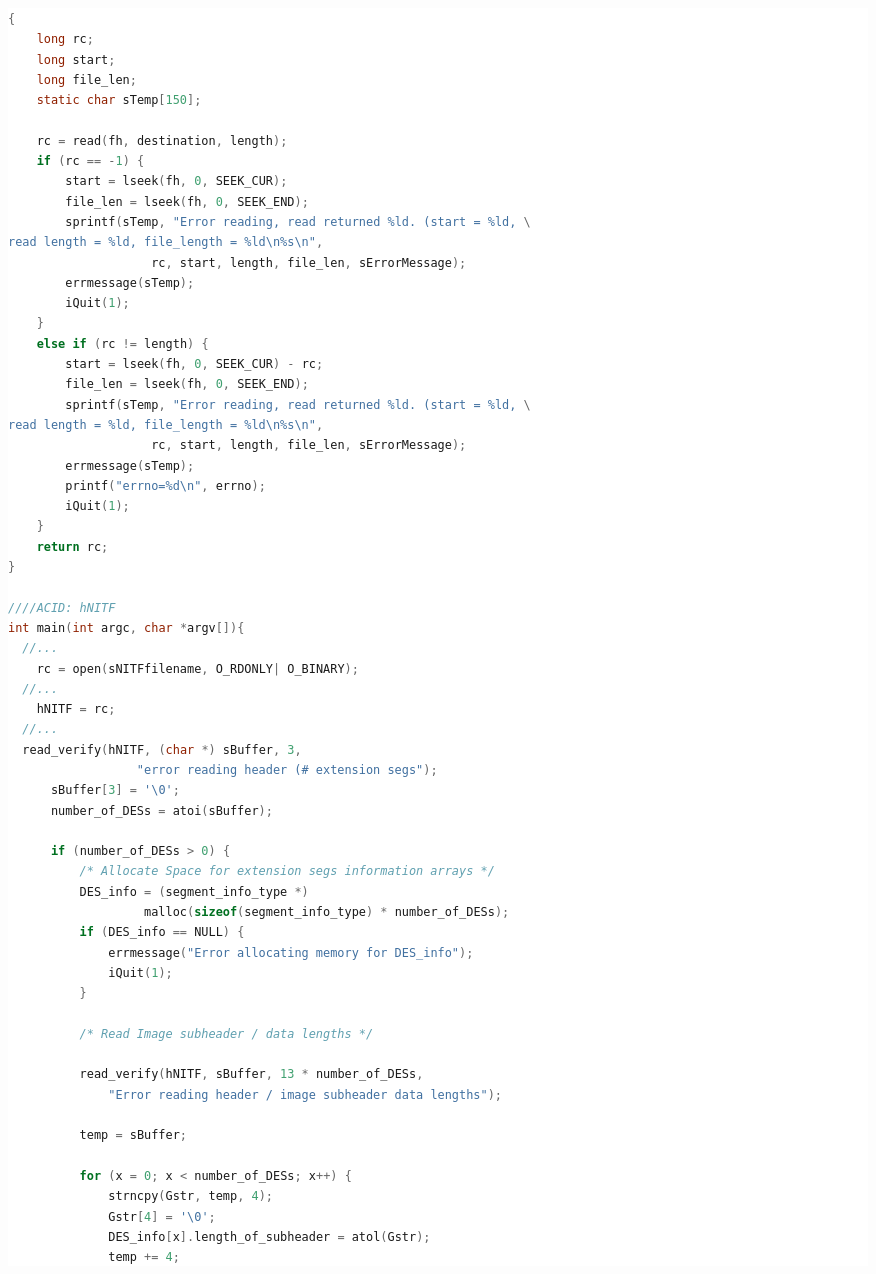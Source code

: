 ```c
{
    long rc;
    long start;
    long file_len;
    static char sTemp[150];

    rc = read(fh, destination, length);
    if (rc == -1) {
        start = lseek(fh, 0, SEEK_CUR);
        file_len = lseek(fh, 0, SEEK_END);
        sprintf(sTemp, "Error reading, read returned %ld. (start = %ld, \
read length = %ld, file_length = %ld\n%s\n",
                    rc, start, length, file_len, sErrorMessage);
        errmessage(sTemp);
        iQuit(1);
    }
    else if (rc != length) {
        start = lseek(fh, 0, SEEK_CUR) - rc;
        file_len = lseek(fh, 0, SEEK_END);
        sprintf(sTemp, "Error reading, read returned %ld. (start = %ld, \
read length = %ld, file_length = %ld\n%s\n",
                    rc, start, length, file_len, sErrorMessage);
        errmessage(sTemp);
        printf("errno=%d\n", errno);
        iQuit(1);
    }
    return rc;
}

////ACID: hNITF
int main(int argc, char *argv[]){
  //...
    rc = open(sNITFfilename, O_RDONLY| O_BINARY);
  //...
    hNITF = rc;
  //...
  read_verify(hNITF, (char *) sBuffer, 3,
                  "error reading header (# extension segs");
      sBuffer[3] = '\0';
      number_of_DESs = atoi(sBuffer);

      if (number_of_DESs > 0) {
          /* Allocate Space for extension segs information arrays */
          DES_info = (segment_info_type *)
                   malloc(sizeof(segment_info_type) * number_of_DESs);
          if (DES_info == NULL) {
              errmessage("Error allocating memory for DES_info");
              iQuit(1);
          }

          /* Read Image subheader / data lengths */

          read_verify(hNITF, sBuffer, 13 * number_of_DESs,
              "Error reading header / image subheader data lengths");

          temp = sBuffer;

          for (x = 0; x < number_of_DESs; x++) {
              strncpy(Gstr, temp, 4);
              Gstr[4] = '\0';
              DES_info[x].length_of_subheader = atol(Gstr);
              temp += 4;

```